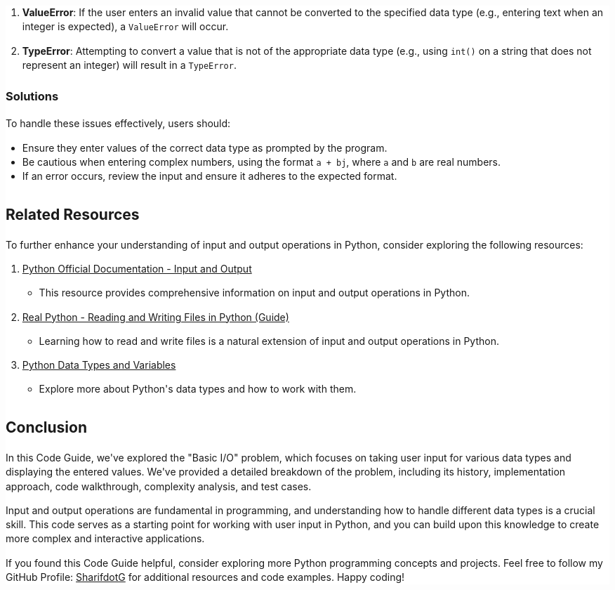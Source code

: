 1. **ValueError**: If the user enters an invalid value that cannot be converted to the specified data type (e.g., entering text when an integer is expected), a `ValueError` will occur.

2. **TypeError**: Attempting to convert a value that is not of the appropriate data type (e.g., using `int()` on a string that does not represent an integer) will result in a `TypeError`.

### Solutions

To handle these issues effectively, users should:

- Ensure they enter values of the correct data type as prompted by the program.
- Be cautious when entering complex numbers, using the format `a + bj`, where `a` and `b` are real numbers.
- If an error occurs, review the input and ensure it adheres to the expected format.

## Related Resources

To further enhance your understanding of input and output operations in Python, consider exploring the following resources:

1. [Python Official Documentation - Input and Output](https://docs.python.org/3/tutorial/inputoutput.html)
   - This resource provides comprehensive information on input and output operations in Python.

2. [Real Python - Reading and Writing Files in Python (Guide)](https://realpython.com/read-write-files-python/)
   - Learning how to read and write files is a natural extension of input and output operations in Python.

3. [Python Data Types and Variables](https://www.w3schools.com/python/python_datatypes.asp)
   - Explore more about Python's data types and how to work with them.

## Conclusion

In this Code Guide, we've explored the "Basic I/O" problem, which focuses on taking user input for various data types and displaying the entered values. We've provided a detailed breakdown of the problem, including its history, implementation approach, code walkthrough, complexity analysis, and test cases.

Input and output operations are fundamental in programming, and understanding how to handle different data types is a crucial skill. This code serves as a starting point for working with user input in Python, and you can build upon this knowledge to create more complex and interactive applications.

If you found this Code Guide helpful, consider exploring more Python programming concepts and projects. Feel free to follow my GitHub Profile: [SharifdotG](https://github.com/SharifdotG) for additional resources and code examples. Happy coding!